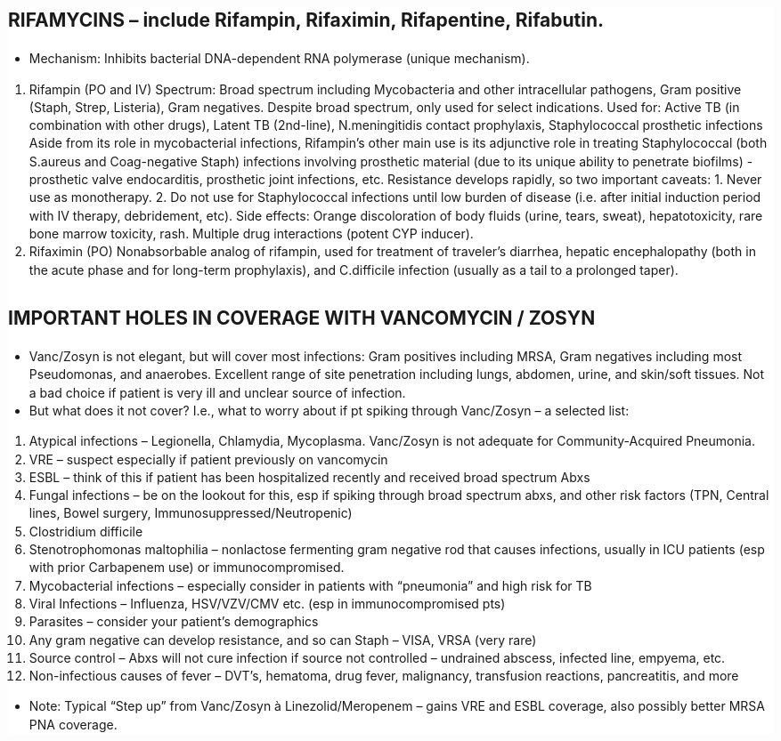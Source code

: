 ## RIFAMYCINS – include Rifampin, Rifaximin, Rifapentine, Rifabutin.
- Mechanism: Inhibits bacterial DNA-dependent RNA polymerase (unique mechanism).
1. Rifampin (PO and IV)
Spectrum: Broad spectrum including Mycobacteria and other intracellular pathogens, Gram positive (Staph, Strep, Listeria), Gram negatives. Despite broad spectrum, only used for select indications.
Used for: Active TB (in combination with other drugs), Latent TB (2nd-line), N.meningitidis contact prophylaxis, Staphylococcal prosthetic infections
Aside from its role in mycobacterial infections, Rifampin’s other main use is its adjunctive role in treating Staphylococcal (both S.aureus and Coag-negative Staph) infections involving prosthetic material (due to its unique ability to penetrate biofilms) -  prosthetic valve endocarditis, prosthetic joint infections, etc. 
Resistance develops rapidly, so two important caveats: 1. Never use as monotherapy.  2. Do not use for Staphylococcal infections until low burden of disease (i.e. after initial induction period with IV therapy, debridement, etc). 
Side effects: Orange discoloration of body fluids (urine, tears, sweat), hepatotoxicity, rare bone marrow toxicity, rash.  Multiple drug interactions (potent CYP inducer).
2. Rifaximin (PO)
Nonabsorbable analog of rifampin, used for treatment of traveler’s diarrhea, hepatic encephalopathy (both in the acute phase and for long-term prophylaxis), and C.difficile infection (usually as a tail to a prolonged taper).

## IMPORTANT HOLES IN COVERAGE WITH VANCOMYCIN / ZOSYN

- Vanc/Zosyn is not elegant, but will cover most infections:  Gram positives including MRSA, Gram negatives including most Pseudomonas, and anaerobes.  Excellent range of site penetration including lungs, abdomen, urine, and skin/soft tissues.  Not a bad choice if patient is very ill and unclear source of infection.
- But what does it not cover?  I.e., what to worry about if pt spiking through Vanc/Zosyn – a selected list:
1. Atypical infections – Legionella, Chlamydia, Mycoplasma.  Vanc/Zosyn is not adequate for Community-Acquired Pneumonia.
2. VRE – suspect especially if patient previously on vancomycin
3. ESBL – think of this if patient has been hospitalized recently and received broad spectrum Abxs
4. Fungal infections – be on the lookout for this, esp if spiking through broad spectrum abxs, and
other risk factors (TPN, Central lines, Bowel surgery, Immunosuppressed/Neutropenic)
5. Clostridium difficile
6. Stenotrophomonas maltophilia – nonlactose fermenting gram negative rod that causes infections, usually in ICU patients (esp with prior Carbapenem use) or immunocompromised.
7. Mycobacterial infections – especially consider in patients with “pneumonia” and high risk for TB
8. Viral Infections – Influenza, HSV/VZV/CMV etc. (esp in immunocompromised pts)
9. Parasites – consider your patient’s demographics
10.  Any gram negative can develop resistance, and so can Staph – VISA, VRSA (very rare)
11.   Source control – Abxs will not cure infection if source not controlled – undrained abscess,              infected line, empyema, etc.
12.   Non-infectious causes of fever – DVT’s, hematoma, drug fever, malignancy,  transfusion reactions, pancreatitis, and more
- Note:  Typical “Step up” from Vanc/Zosyn à Linezolid/Meropenem – gains VRE and ESBL coverage, also possibly better MRSA PNA coverage.
